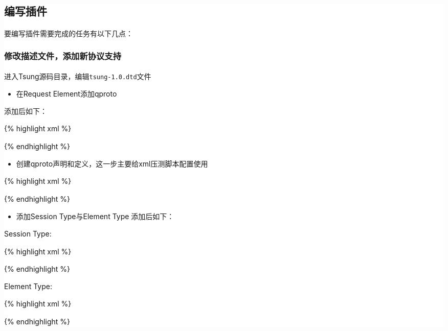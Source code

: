 ## 编写插件
要编写插件需要完成的任务有以下几点：

### 修改描述文件，添加新协议支持
进入Tsung源码目录，编辑`tsung-1.0.dtd`文件
* 在Request Element添加qproto

添加后如下：

{% highlight xml %}
<!ELEMENT request ( match*, dyn_variable*, ( http | jabber | raw |
          pgsql | ldap | mysql |fs | shell | job | websocket | amqp | mqtt | qproto) )>
{% endhighlight %}

* 创建qproto声明和定义，这一步主要给xml压测脚本配置使用

{% highlight xml %}
<!ELEMENT qproto (#PCDATA) >
<!ATTLIST qproto
        proto CDATA #REQUIRED
        keepalive CDATA "10"
        body CDATA ""
        username CDATA ""
        password CDATA "">
{% endhighlight %}

* 添加Session Type与Element Type
添加后如下：

Session Type:

{% highlight xml %}
<!ELEMENT sessions (session+)>
<!ELEMENT session ( request | thinktime | transaction | setdynvars | for |
repeat | if | change_type | foreach | set_option | interaction | abort )*>
<!ATTLIST session
    name         CDATA #REQUIRED
    bidi         CDATA #IMPLIED
    persistent   (true | false) #IMPLIED
    probability   NMTOKEN #IMPLIED
    weight        NMTOKEN #IMPLIED
    type         (ts_jabber | ts_http | ts_raw | ts_pgsql | ts_ldap | ts_webdav | ts_mysql | ts_fs | ts_shell | ts_job | ts_websocket | ts_amqp | ts_mqtt | ts_qproto) #REQUIRED>

{% endhighlight %}

Element Type:

{% highlight xml %}
<!ELEMENT options (option*)>
<!ELEMENT option (user_agent*)>
<!ATTLIST option
    name     NMTOKEN #REQUIRED
    override (true | false) #IMPLIED
    random   (true | false) #IMPLIED
    id       NMTOKEN #IMPLIED
    min      NMTOKEN #IMPLIED
    max      NMTOKEN #IMPLIED
    type     (ts_http | ts_jabber | ts_pgsql | ts_amqp | ts_qproto) #IMPLIED
    value    CDATA #IMPLIED>
{% endhighlight %}
